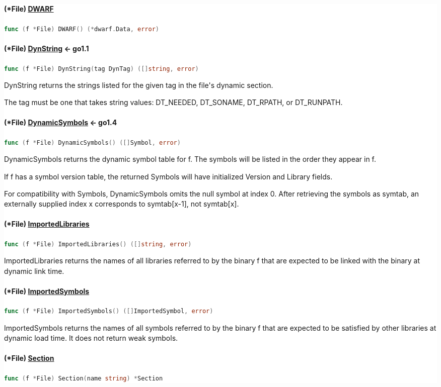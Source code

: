 #### (*File) [DWARF](https://cs.opensource.google/go/go/+/go1.20.1:src/debug/elf/file.go;l=1293) 

``` go linenums="1"
func (f *File) DWARF() (*dwarf.Data, error)
```

#### (*File) [DynString](https://cs.opensource.google/go/go/+/go1.20.1:src/debug/elf/file.go;l=1602)  <- go1.1

``` go linenums="1"
func (f *File) DynString(tag DynTag) ([]string, error)
```

DynString returns the strings listed for the given tag in the file's dynamic section.

The tag must be one that takes string values: DT_NEEDED, DT_SONAME, DT_RPATH, or DT_RUNPATH.

#### (*File) [DynamicSymbols](https://cs.opensource.google/go/go/+/go1.20.1:src/debug/elf/file.go;l=1450)  <- go1.4

``` go linenums="1"
func (f *File) DynamicSymbols() ([]Symbol, error)
```

DynamicSymbols returns the dynamic symbol table for f. The symbols will be listed in the order they appear in f.

If f has a symbol version table, the returned Symbols will have initialized Version and Library fields.

For compatibility with Symbols, DynamicSymbols omits the null symbol at index 0. After retrieving the symbols as symtab, an externally supplied index x corresponds to symtab[x-1], not symtab[x].

#### (*File) [ImportedLibraries](https://cs.opensource.google/go/go/+/go1.20.1:src/debug/elf/file.go;l=1593) 

``` go linenums="1"
func (f *File) ImportedLibraries() ([]string, error)
```

ImportedLibraries returns the names of all libraries referred to by the binary f that are expected to be linked with the binary at dynamic link time.

#### (*File) [ImportedSymbols](https://cs.opensource.google/go/go/+/go1.20.1:src/debug/elf/file.go;l=1473) 

``` go linenums="1"
func (f *File) ImportedSymbols() ([]ImportedSymbol, error)
```

ImportedSymbols returns the names of all symbols referred to by the binary f that are expected to be satisfied by other libraries at dynamic load time. It does not return weak symbols.

#### (*File) [Section](https://cs.opensource.google/go/go/+/go1.20.1:src/debug/elf/file.go;l=703) 

``` go linenums="1"
func (f *File) Section(name string) *Section
```
